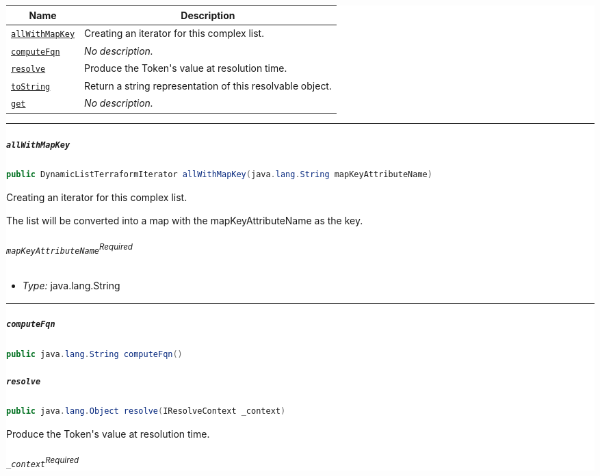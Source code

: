| **Name** | **Description** |
| --- | --- |
| <code><a href="#rhizo-co-terraform-provider-oci.dataOciDataSafeTargetDatabases.DataOciDataSafeTargetDatabasesFilterList.allWithMapKey">allWithMapKey</a></code> | Creating an iterator for this complex list. |
| <code><a href="#rhizo-co-terraform-provider-oci.dataOciDataSafeTargetDatabases.DataOciDataSafeTargetDatabasesFilterList.computeFqn">computeFqn</a></code> | *No description.* |
| <code><a href="#rhizo-co-terraform-provider-oci.dataOciDataSafeTargetDatabases.DataOciDataSafeTargetDatabasesFilterList.resolve">resolve</a></code> | Produce the Token's value at resolution time. |
| <code><a href="#rhizo-co-terraform-provider-oci.dataOciDataSafeTargetDatabases.DataOciDataSafeTargetDatabasesFilterList.toString">toString</a></code> | Return a string representation of this resolvable object. |
| <code><a href="#rhizo-co-terraform-provider-oci.dataOciDataSafeTargetDatabases.DataOciDataSafeTargetDatabasesFilterList.get">get</a></code> | *No description.* |

---

##### `allWithMapKey` <a name="allWithMapKey" id="rhizo-co-terraform-provider-oci.dataOciDataSafeTargetDatabases.DataOciDataSafeTargetDatabasesFilterList.allWithMapKey"></a>

```java
public DynamicListTerraformIterator allWithMapKey(java.lang.String mapKeyAttributeName)
```

Creating an iterator for this complex list.

The list will be converted into a map with the mapKeyAttributeName as the key.

###### `mapKeyAttributeName`<sup>Required</sup> <a name="mapKeyAttributeName" id="rhizo-co-terraform-provider-oci.dataOciDataSafeTargetDatabases.DataOciDataSafeTargetDatabasesFilterList.allWithMapKey.parameter.mapKeyAttributeName"></a>

- *Type:* java.lang.String

---

##### `computeFqn` <a name="computeFqn" id="rhizo-co-terraform-provider-oci.dataOciDataSafeTargetDatabases.DataOciDataSafeTargetDatabasesFilterList.computeFqn"></a>

```java
public java.lang.String computeFqn()
```

##### `resolve` <a name="resolve" id="rhizo-co-terraform-provider-oci.dataOciDataSafeTargetDatabases.DataOciDataSafeTargetDatabasesFilterList.resolve"></a>

```java
public java.lang.Object resolve(IResolveContext _context)
```

Produce the Token's value at resolution time.

###### `_context`<sup>Required</sup> <a name="_context" id="rhizo-co-terraform-provider-oci.dataOciDataSafeTargetDatabases.DataOciDataSafeTargetDatabasesFilterList.resolve.parameter._context"></a>
